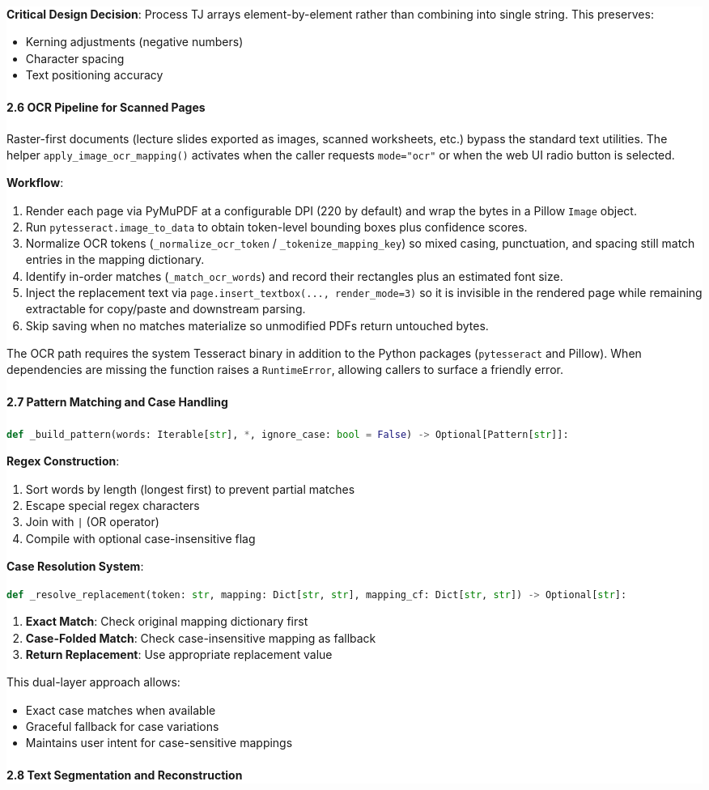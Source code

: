 **Critical Design Decision**: Process TJ arrays element-by-element rather than combining into single string. This preserves:
- Kerning adjustments (negative numbers)
- Character spacing
- Text positioning accuracy

#### 2.6 OCR Pipeline for Scanned Pages

Raster-first documents (lecture slides exported as images, scanned worksheets, etc.) bypass the standard text utilities. The helper `apply_image_ocr_mapping()` activates when the caller requests `mode="ocr"` or when the web UI radio button is selected.

**Workflow**:
1. Render each page via PyMuPDF at a configurable DPI (220 by default) and wrap the bytes in a Pillow `Image` object.
2. Run `pytesseract.image_to_data` to obtain token-level bounding boxes plus confidence scores.
3. Normalize OCR tokens (`_normalize_ocr_token` / `_tokenize_mapping_key`) so mixed casing, punctuation, and spacing still match entries in the mapping dictionary.
4. Identify in-order matches (`_match_ocr_words`) and record their rectangles plus an estimated font size.
5. Inject the replacement text via `page.insert_textbox(..., render_mode=3)` so it is invisible in the rendered page while remaining extractable for copy/paste and downstream parsing.
6. Skip saving when no matches materialize so unmodified PDFs return untouched bytes.

The OCR path requires the system Tesseract binary in addition to the Python packages (`pytesseract` and Pillow). When dependencies are missing the function raises a `RuntimeError`, allowing callers to surface a friendly error.

#### 2.7 Pattern Matching and Case Handling

```python
def _build_pattern(words: Iterable[str], *, ignore_case: bool = False) -> Optional[Pattern[str]]:
```

**Regex Construction**:
1. Sort words by length (longest first) to prevent partial matches
2. Escape special regex characters
3. Join with `|` (OR operator)
4. Compile with optional case-insensitive flag

**Case Resolution System**:
```python
def _resolve_replacement(token: str, mapping: Dict[str, str], mapping_cf: Dict[str, str]) -> Optional[str]:
```

1. **Exact Match**: Check original mapping dictionary first
2. **Case-Folded Match**: Check case-insensitive mapping as fallback
3. **Return Replacement**: Use appropriate replacement value

This dual-layer approach allows:
- Exact case matches when available
- Graceful fallback for case variations
- Maintains user intent for case-sensitive mappings

#### 2.8 Text Segmentation and Reconstruction
